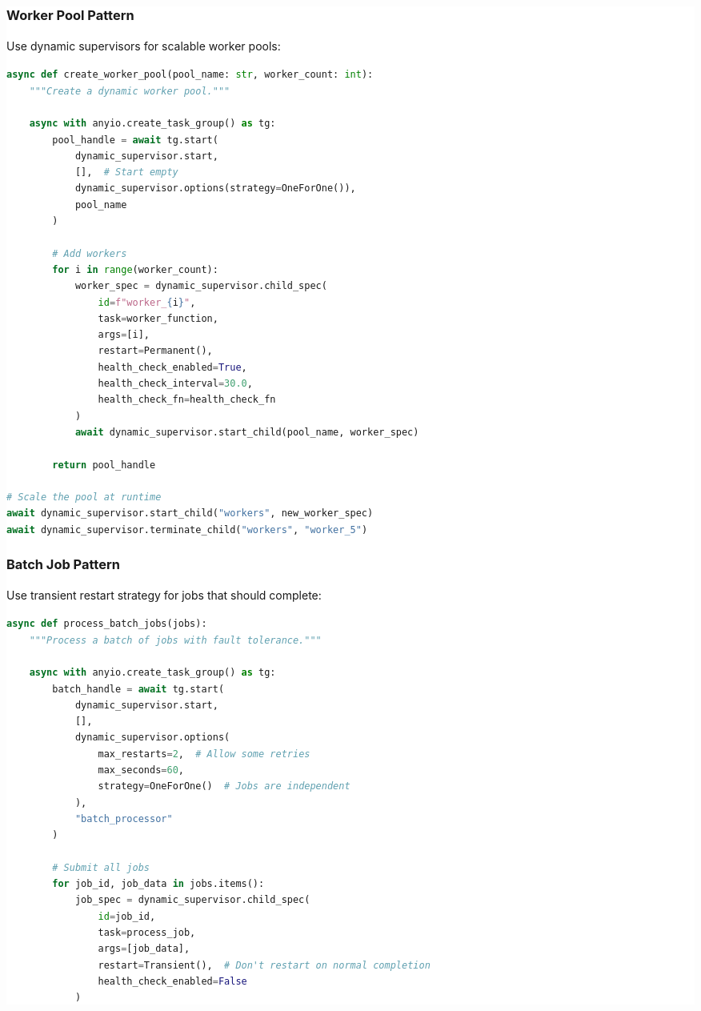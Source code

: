 ### Worker Pool Pattern

Use dynamic supervisors for scalable worker pools:

```python
async def create_worker_pool(pool_name: str, worker_count: int):
    """Create a dynamic worker pool."""
    
    async with anyio.create_task_group() as tg:
        pool_handle = await tg.start(
            dynamic_supervisor.start,
            [],  # Start empty
            dynamic_supervisor.options(strategy=OneForOne()),
            pool_name
        )
        
        # Add workers
        for i in range(worker_count):
            worker_spec = dynamic_supervisor.child_spec(
                id=f"worker_{i}",
                task=worker_function,
                args=[i],
                restart=Permanent(),
                health_check_enabled=True,
                health_check_interval=30.0,
                health_check_fn=health_check_fn
            )
            await dynamic_supervisor.start_child(pool_name, worker_spec)
        
        return pool_handle

# Scale the pool at runtime
await dynamic_supervisor.start_child("workers", new_worker_spec)
await dynamic_supervisor.terminate_child("workers", "worker_5")
```

### Batch Job Pattern

Use transient restart strategy for jobs that should complete:

```python
async def process_batch_jobs(jobs):
    """Process a batch of jobs with fault tolerance."""
    
    async with anyio.create_task_group() as tg:
        batch_handle = await tg.start(
            dynamic_supervisor.start,
            [],
            dynamic_supervisor.options(
                max_restarts=2,  # Allow some retries
                max_seconds=60,
                strategy=OneForOne()  # Jobs are independent
            ),
            "batch_processor"
        )
        
        # Submit all jobs
        for job_id, job_data in jobs.items():
            job_spec = dynamic_supervisor.child_spec(
                id=job_id,
                task=process_job,
                args=[job_data],
                restart=Transient(),  # Don't restart on normal completion
                health_check_enabled=False
            )
```